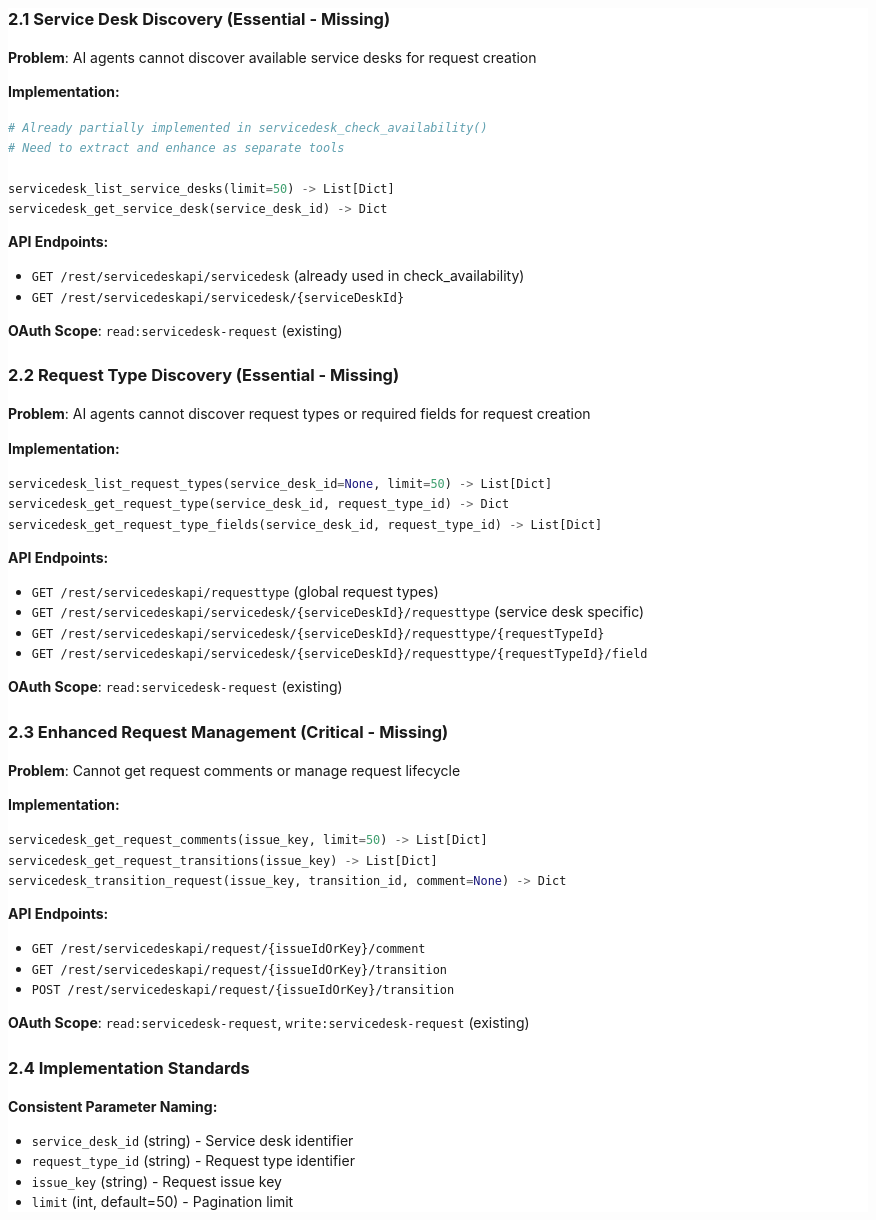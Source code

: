 ### 2.1 Service Desk Discovery (Essential - Missing)
**Problem**: AI agents cannot discover available service desks for request creation

**Implementation:**
```python
# Already partially implemented in servicedesk_check_availability()
# Need to extract and enhance as separate tools

servicedesk_list_service_desks(limit=50) -> List[Dict]
servicedesk_get_service_desk(service_desk_id) -> Dict
```

**API Endpoints:**
- `GET /rest/servicedeskapi/servicedesk` (already used in check_availability)
- `GET /rest/servicedeskapi/servicedesk/{serviceDeskId}`

**OAuth Scope**: `read:servicedesk-request` (existing)

### 2.2 Request Type Discovery (Essential - Missing)
**Problem**: AI agents cannot discover request types or required fields for request creation

**Implementation:**
```python
servicedesk_list_request_types(service_desk_id=None, limit=50) -> List[Dict]
servicedesk_get_request_type(service_desk_id, request_type_id) -> Dict
servicedesk_get_request_type_fields(service_desk_id, request_type_id) -> List[Dict]
```

**API Endpoints:**
- `GET /rest/servicedeskapi/requesttype` (global request types)
- `GET /rest/servicedeskapi/servicedesk/{serviceDeskId}/requesttype` (service desk specific)
- `GET /rest/servicedeskapi/servicedesk/{serviceDeskId}/requesttype/{requestTypeId}`
- `GET /rest/servicedeskapi/servicedesk/{serviceDeskId}/requesttype/{requestTypeId}/field`

**OAuth Scope**: `read:servicedesk-request` (existing)

### 2.3 Enhanced Request Management (Critical - Missing)
**Problem**: Cannot get request comments or manage request lifecycle

**Implementation:**
```python
servicedesk_get_request_comments(issue_key, limit=50) -> List[Dict]
servicedesk_get_request_transitions(issue_key) -> List[Dict]
servicedesk_transition_request(issue_key, transition_id, comment=None) -> Dict
```

**API Endpoints:**
- `GET /rest/servicedeskapi/request/{issueIdOrKey}/comment`
- `GET /rest/servicedeskapi/request/{issueIdOrKey}/transition`
- `POST /rest/servicedeskapi/request/{issueIdOrKey}/transition`

**OAuth Scope**: `read:servicedesk-request`, `write:servicedesk-request` (existing)

### 2.4 Implementation Standards
**Consistent Parameter Naming:**
- `service_desk_id` (string) - Service desk identifier
- `request_type_id` (string) - Request type identifier
- `issue_key` (string) - Request issue key
- `limit` (int, default=50) - Pagination limit
